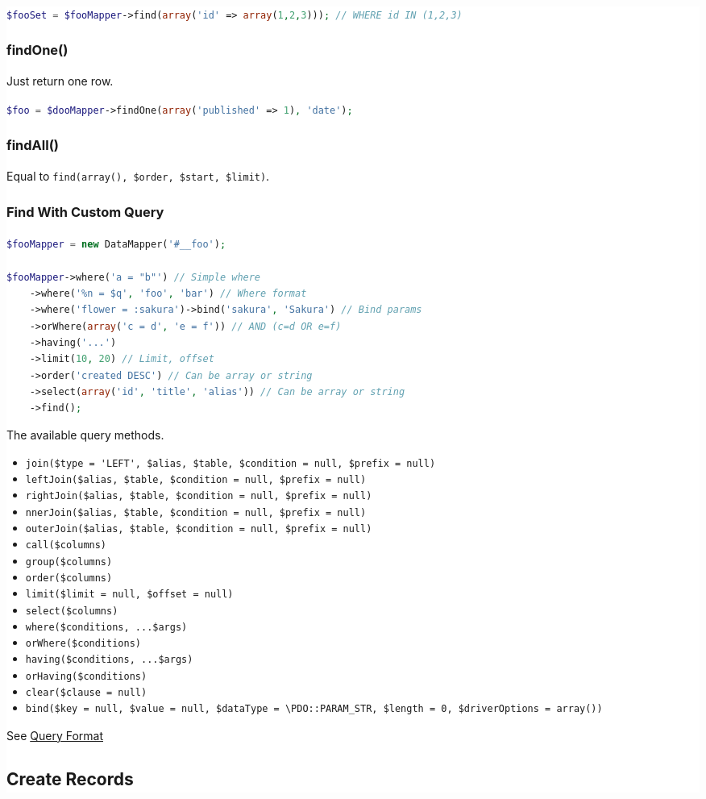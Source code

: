 ```php
$fooSet = $fooMapper->find(array('id' => array(1,2,3))); // WHERE id IN (1,2,3)
```

### findOne()

Just return one row.

```php
$foo = $dooMapper->findOne(array('published' => 1), 'date');
```

### findAll()

Equal to `find(array(), $order, $start, $limit)`.

### Find With Custom Query

```php
$fooMapper = new DataMapper('#__foo');

$fooMapper->where('a = "b"') // Simple where
	->where('%n = $q', 'foo', 'bar') // Where format
	->where('flower = :sakura')->bind('sakura', 'Sakura') // Bind params
	->orWhere(array('c = d', 'e = f')) // AND (c=d OR e=f)
	->having('...')
	->limit(10, 20) // Limit, offset
	->order('created DESC') // Can be array or string
	->select(array('id', 'title', 'alias')) // Can be array or string
	->find();
```

The available query methods.

- `join($type = 'LEFT', $alias, $table, $condition = null, $prefix = null)`
- `leftJoin($alias, $table, $condition = null, $prefix = null)`
- `rightJoin($alias, $table, $condition = null, $prefix = null)`
- `nnerJoin($alias, $table, $condition = null, $prefix = null)`
- `outerJoin($alias, $table, $condition = null, $prefix = null)`
- `call($columns)`
- `group($columns)`
- `order($columns)`
- `limit($limit = null, $offset = null)`
- `select($columns)`
- `where($conditions, ...$args)`
- `orWhere($conditions)`
- `having($conditions, ...$args)`
- `orHaving($conditions)`
- `clear($clause = null)`
- `bind($key = null, $value = null, $dataType = \PDO::PARAM_STR, $length = 0, $driverOptions = array())`

See [Query Format](https://github.com/ventoviro/windwalker-query#format)

## Create Records
